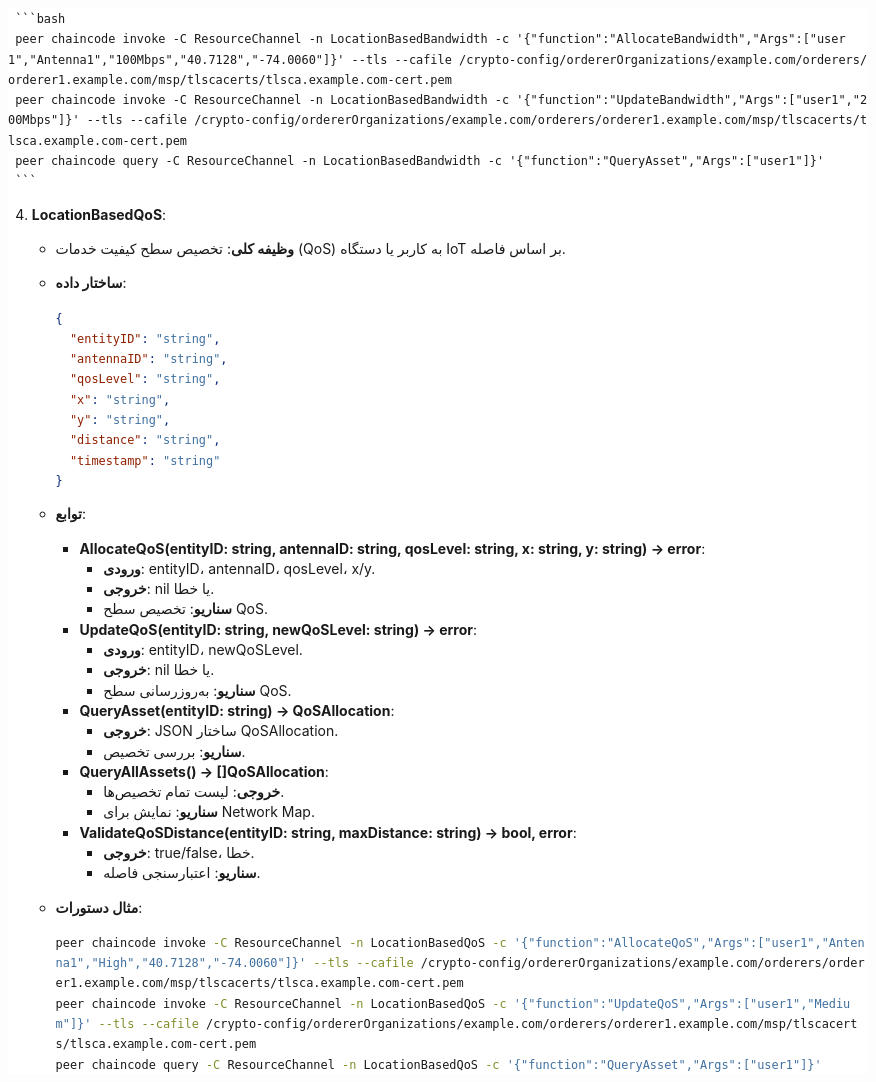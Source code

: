      ```bash
     peer chaincode invoke -C ResourceChannel -n LocationBasedBandwidth -c '{"function":"AllocateBandwidth","Args":["user1","Antenna1","100Mbps","40.7128","-74.0060"]}' --tls --cafile /crypto-config/ordererOrganizations/example.com/orderers/orderer1.example.com/msp/tlscacerts/tlsca.example.com-cert.pem
     peer chaincode invoke -C ResourceChannel -n LocationBasedBandwidth -c '{"function":"UpdateBandwidth","Args":["user1","200Mbps"]}' --tls --cafile /crypto-config/ordererOrganizations/example.com/orderers/orderer1.example.com/msp/tlscacerts/tlsca.example.com-cert.pem
     peer chaincode query -C ResourceChannel -n LocationBasedBandwidth -c '{"function":"QueryAsset","Args":["user1"]}'
     ```

4. **LocationBasedQoS**:

   - **وظیفه کلی**: تخصیص سطح کیفیت خدمات (QoS) به کاربر یا دستگاه IoT بر اساس فاصله.
   - **ساختار داده**:

     ```json
     {
       "entityID": "string",
       "antennaID": "string",
       "qosLevel": "string",
       "x": "string",
       "y": "string",
       "distance": "string",
       "timestamp": "string"
     }
     ```
   - **توابع**:
     - **AllocateQoS(entityID: string, antennaID: string, qosLevel: string, x: string, y: string) -&gt; error**:
       - **ورودی**: entityID، antennaID، qosLevel، x/y.
       - **خروجی**: nil یا خطا.
       - **سناریو**: تخصیص سطح QoS.
     - **UpdateQoS(entityID: string, newQoSLevel: string) -&gt; error**:
       - **ورودی**: entityID، newQoSLevel.
       - **خروجی**: nil یا خطا.
       - **سناریو**: به‌روزرسانی سطح QoS.
     - **QueryAsset(entityID: string) -&gt; QoSAllocation**:
       - **خروجی**: JSON ساختار QoSAllocation.
       - **سناریو**: بررسی تخصیص.
     - **QueryAllAssets() -&gt; \[\]QoSAllocation**:
       - **خروجی**: لیست تمام تخصیص‌ها.
       - **سناریو**: نمایش برای Network Map.
     - **ValidateQoSDistance(entityID: string, maxDistance: string) -&gt; bool, error**:
       - **خروجی**: true/false، خطا.
       - **سناریو**: اعتبارسنجی فاصله.
   - **مثال دستورات**:

     ```bash
     peer chaincode invoke -C ResourceChannel -n LocationBasedQoS -c '{"function":"AllocateQoS","Args":["user1","Antenna1","High","40.7128","-74.0060"]}' --tls --cafile /crypto-config/ordererOrganizations/example.com/orderers/orderer1.example.com/msp/tlscacerts/tlsca.example.com-cert.pem
     peer chaincode invoke -C ResourceChannel -n LocationBasedQoS -c '{"function":"UpdateQoS","Args":["user1","Medium"]}' --tls --cafile /crypto-config/ordererOrganizations/example.com/orderers/orderer1.example.com/msp/tlscacerts/tlsca.example.com-cert.pem
     peer chaincode query -C ResourceChannel -n LocationBasedQoS -c '{"function":"QueryAsset","Args":["user1"]}'
     ```
